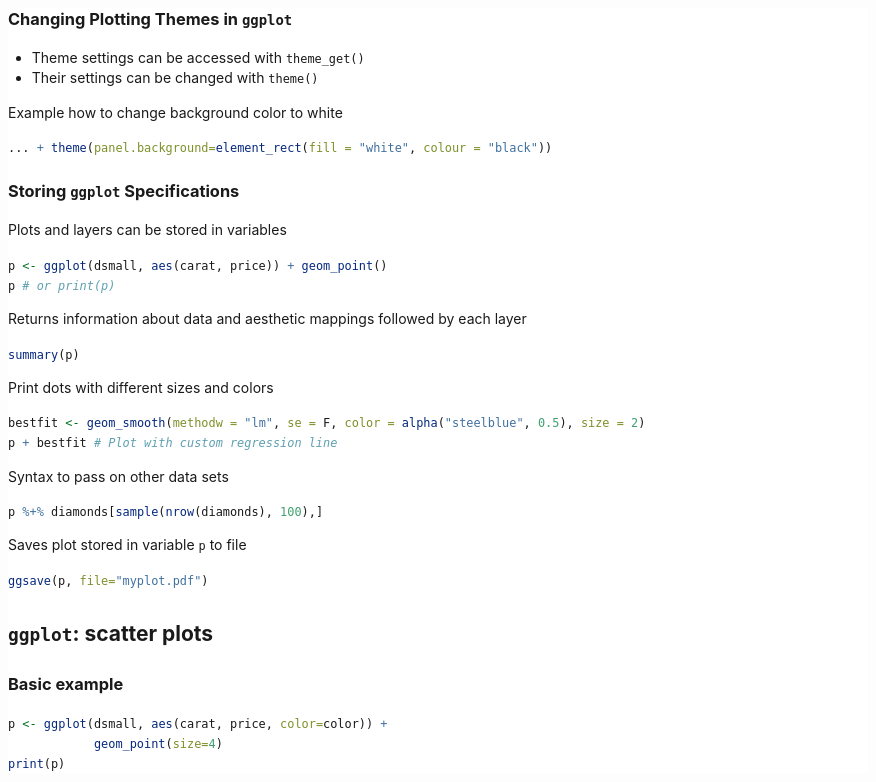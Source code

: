 ### Changing Plotting Themes in `ggplot`

- Theme settings can be accessed with `theme_get()`
- Their settings can be changed with `theme()`

Example how to change background color to white
		

```r
... + theme(panel.background=element_rect(fill = "white", colour = "black")) 
```

### Storing `ggplot` Specifications

Plots and layers can be stored in variables


```r
p <- ggplot(dsmall, aes(carat, price)) + geom_point() 
p # or print(p)
```

Returns information about data and aesthetic mappings followed by each layer


```r
summary(p) 
```

Print dots with different sizes and colors


```r
bestfit <- geom_smooth(methodw = "lm", se = F, color = alpha("steelblue", 0.5), size = 2)
p + bestfit # Plot with custom regression line
```

Syntax to pass on other data sets


```r
p %+% diamonds[sample(nrow(diamonds), 100),] 
```

Saves plot stored in variable `p` to file


```r
ggsave(p, file="myplot.pdf") 
```

## `ggplot`: scatter plots

### Basic example


```r
p <- ggplot(dsmall, aes(carat, price, color=color)) + 
            geom_point(size=4)
print(p) 
```

